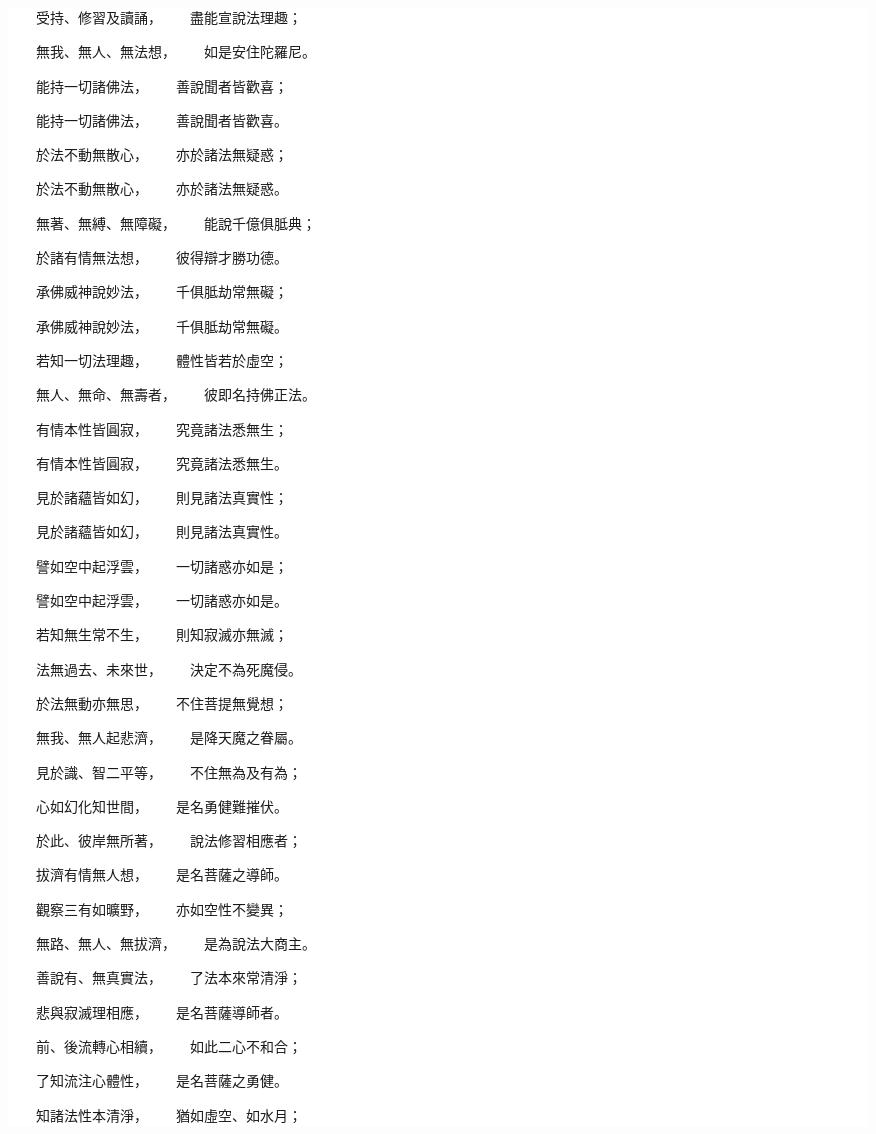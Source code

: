 &emsp;&emsp;受持、修習及讀誦，&emsp;&emsp;盡能宣說法理趣；

&emsp;&emsp;無我、無人、無法想，&emsp;&emsp;如是安住陀羅尼。

&emsp;&emsp;能持一切諸佛法，&emsp;&emsp;善說聞者皆歡喜；

&emsp;&emsp;能持一切諸佛法，&emsp;&emsp;善說聞者皆歡喜。

&emsp;&emsp;於法不動無散心，&emsp;&emsp;亦於諸法無疑惑；

&emsp;&emsp;於法不動無散心，&emsp;&emsp;亦於諸法無疑惑。

&emsp;&emsp;無著、無縛、無障礙，&emsp;&emsp;能說千億俱胝典；

&emsp;&emsp;於諸有情無法想，&emsp;&emsp;彼得辯才勝功德。

&emsp;&emsp;承佛威神說妙法，&emsp;&emsp;千俱胝劫常無礙；

&emsp;&emsp;承佛威神說妙法，&emsp;&emsp;千俱胝劫常無礙。

&emsp;&emsp;若知一切法理趣，&emsp;&emsp;體性皆若於虛空；

&emsp;&emsp;無人、無命、無壽者，&emsp;&emsp;彼即名持佛正法。

&emsp;&emsp;有情本性皆圓寂，&emsp;&emsp;究竟諸法悉無生；

&emsp;&emsp;有情本性皆圓寂，&emsp;&emsp;究竟諸法悉無生。

&emsp;&emsp;見於諸蘊皆如幻，&emsp;&emsp;則見諸法真實性；

&emsp;&emsp;見於諸蘊皆如幻，&emsp;&emsp;則見諸法真實性。

&emsp;&emsp;譬如空中起浮雲，&emsp;&emsp;一切諸惑亦如是；

&emsp;&emsp;譬如空中起浮雲，&emsp;&emsp;一切諸惑亦如是。

&emsp;&emsp;若知無生常不生，&emsp;&emsp;則知寂滅亦無滅；

&emsp;&emsp;法無過去、未來世，&emsp;&emsp;決定不為死魔侵。

&emsp;&emsp;於法無動亦無思，&emsp;&emsp;不住菩提無覺想；

&emsp;&emsp;無我、無人起悲濟，&emsp;&emsp;是降天魔之眷屬。

&emsp;&emsp;見於識、智二平等，&emsp;&emsp;不住無為及有為；

&emsp;&emsp;心如幻化知世間，&emsp;&emsp;是名勇健難摧伏。

&emsp;&emsp;於此、彼岸無所著，&emsp;&emsp;說法修習相應者；

&emsp;&emsp;拔濟有情無人想，&emsp;&emsp;是名菩薩之導師。

&emsp;&emsp;觀察三有如曠野，&emsp;&emsp;亦如空性不變異；

&emsp;&emsp;無路、無人、無拔濟，&emsp;&emsp;是為說法大商主。

&emsp;&emsp;善說有、無真實法，&emsp;&emsp;了法本來常清淨；

&emsp;&emsp;悲與寂滅理相應，&emsp;&emsp;是名菩薩導師者。

&emsp;&emsp;前、後流轉心相續，&emsp;&emsp;如此二心不和合；

&emsp;&emsp;了知流注心體性，&emsp;&emsp;是名菩薩之勇健。

&emsp;&emsp;知諸法性本清淨，&emsp;&emsp;猶如虛空、如水月；
